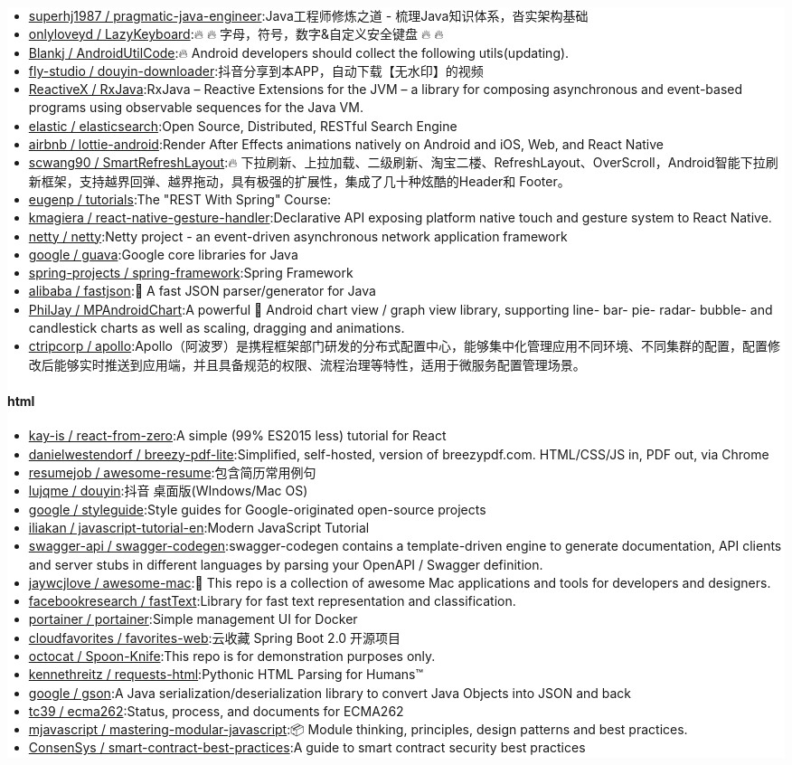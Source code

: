 * [superhj1987 / pragmatic-java-engineer](https://github.com/superhj1987/pragmatic-java-engineer):Java工程师修炼之道 - 梳理Java知识体系，沓实架构基础
* [onlyloveyd / LazyKeyboard](https://github.com/onlyloveyd/LazyKeyboard):🔥 🔥 字母，符号，数字&自定义安全键盘 🔥 🔥
* [Blankj / AndroidUtilCode](https://github.com/Blankj/AndroidUtilCode):🔥 Android developers should collect the following utils(updating).
* [fly-studio / douyin-downloader](https://github.com/fly-studio/douyin-downloader):抖音分享到本APP，自动下载【无水印】的视频
* [ReactiveX / RxJava](https://github.com/ReactiveX/RxJava):RxJava – Reactive Extensions for the JVM – a library for composing asynchronous and event-based programs using observable sequences for the Java VM.
* [elastic / elasticsearch](https://github.com/elastic/elasticsearch):Open Source, Distributed, RESTful Search Engine
* [airbnb / lottie-android](https://github.com/airbnb/lottie-android):Render After Effects animations natively on Android and iOS, Web, and React Native
* [scwang90 / SmartRefreshLayout](https://github.com/scwang90/SmartRefreshLayout):🔥 下拉刷新、上拉加载、二级刷新、淘宝二楼、RefreshLayout、OverScroll，Android智能下拉刷新框架，支持越界回弹、越界拖动，具有极强的扩展性，集成了几十种炫酷的Header和 Footer。
* [eugenp / tutorials](https://github.com/eugenp/tutorials):The "REST With Spring" Course:
* [kmagiera / react-native-gesture-handler](https://github.com/kmagiera/react-native-gesture-handler):Declarative API exposing platform native touch and gesture system to React Native.
* [netty / netty](https://github.com/netty/netty):Netty project - an event-driven asynchronous network application framework
* [google / guava](https://github.com/google/guava):Google core libraries for Java
* [spring-projects / spring-framework](https://github.com/spring-projects/spring-framework):Spring Framework
* [alibaba / fastjson](https://github.com/alibaba/fastjson):🚄 A fast JSON parser/generator for Java
* [PhilJay / MPAndroidChart](https://github.com/PhilJay/MPAndroidChart):A powerful 🚀 Android chart view / graph view library, supporting line- bar- pie- radar- bubble- and candlestick charts as well as scaling, dragging and animations.
* [ctripcorp / apollo](https://github.com/ctripcorp/apollo):Apollo（阿波罗）是携程框架部门研发的分布式配置中心，能够集中化管理应用不同环境、不同集群的配置，配置修改后能够实时推送到应用端，并且具备规范的权限、流程治理等特性，适用于微服务配置管理场景。

#### html
* [kay-is / react-from-zero](https://github.com/kay-is/react-from-zero):A simple (99% ES2015 less) tutorial for React
* [danielwestendorf / breezy-pdf-lite](https://github.com/danielwestendorf/breezy-pdf-lite):Simplified, self-hosted, version of breezypdf.com. HTML/CSS/JS in, PDF out, via Chrome
* [resumejob / awesome-resume](https://github.com/resumejob/awesome-resume):包含简历常用例句
* [lujqme / douyin](https://github.com/lujqme/douyin):抖音 桌面版(WIndows/Mac OS)
* [google / styleguide](https://github.com/google/styleguide):Style guides for Google-originated open-source projects
* [iliakan / javascript-tutorial-en](https://github.com/iliakan/javascript-tutorial-en):Modern JavaScript Tutorial
* [swagger-api / swagger-codegen](https://github.com/swagger-api/swagger-codegen):swagger-codegen contains a template-driven engine to generate documentation, API clients and server stubs in different languages by parsing your OpenAPI / Swagger definition.
* [jaywcjlove / awesome-mac](https://github.com/jaywcjlove/awesome-mac): This repo is a collection of awesome Mac applications and tools for developers and designers.
* [facebookresearch / fastText](https://github.com/facebookresearch/fastText):Library for fast text representation and classification.
* [portainer / portainer](https://github.com/portainer/portainer):Simple management UI for Docker
* [cloudfavorites / favorites-web](https://github.com/cloudfavorites/favorites-web):云收藏 Spring Boot 2.0 开源项目
* [octocat / Spoon-Knife](https://github.com/octocat/Spoon-Knife):This repo is for demonstration purposes only.
* [kennethreitz / requests-html](https://github.com/kennethreitz/requests-html):Pythonic HTML Parsing for Humans™
* [google / gson](https://github.com/google/gson):A Java serialization/deserialization library to convert Java Objects into JSON and back
* [tc39 / ecma262](https://github.com/tc39/ecma262):Status, process, and documents for ECMA262
* [mjavascript / mastering-modular-javascript](https://github.com/mjavascript/mastering-modular-javascript):📦 Module thinking, principles, design patterns and best practices.
* [ConsenSys / smart-contract-best-practices](https://github.com/ConsenSys/smart-contract-best-practices):A guide to smart contract security best practices